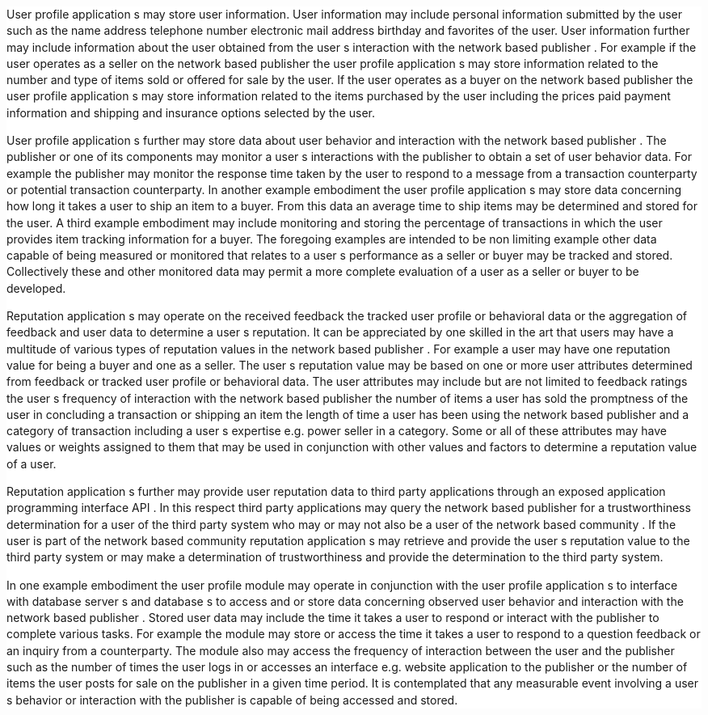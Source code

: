 User profile application s may store user information. User information may include personal information submitted by the user such as the name address telephone number electronic mail address birthday and favorites of the user. User information further may include information about the user obtained from the user s interaction with the network based publisher . For example if the user operates as a seller on the network based publisher the user profile application s may store information related to the number and type of items sold or offered for sale by the user. If the user operates as a buyer on the network based publisher the user profile application s may store information related to the items purchased by the user including the prices paid payment information and shipping and insurance options selected by the user.

User profile application s further may store data about user behavior and interaction with the network based publisher . The publisher or one of its components may monitor a user s interactions with the publisher to obtain a set of user behavior data. For example the publisher may monitor the response time taken by the user to respond to a message from a transaction counterparty or potential transaction counterparty. In another example embodiment the user profile application s may store data concerning how long it takes a user to ship an item to a buyer. From this data an average time to ship items may be determined and stored for the user. A third example embodiment may include monitoring and storing the percentage of transactions in which the user provides item tracking information for a buyer. The foregoing examples are intended to be non limiting example other data capable of being measured or monitored that relates to a user s performance as a seller or buyer may be tracked and stored. Collectively these and other monitored data may permit a more complete evaluation of a user as a seller or buyer to be developed.

Reputation application s may operate on the received feedback the tracked user profile or behavioral data or the aggregation of feedback and user data to determine a user s reputation. It can be appreciated by one skilled in the art that users may have a multitude of various types of reputation values in the network based publisher . For example a user may have one reputation value for being a buyer and one as a seller. The user s reputation value may be based on one or more user attributes determined from feedback or tracked user profile or behavioral data. The user attributes may include but are not limited to feedback ratings the user s frequency of interaction with the network based publisher the number of items a user has sold the promptness of the user in concluding a transaction or shipping an item the length of time a user has been using the network based publisher and a category of transaction including a user s expertise e.g. power seller in a category. Some or all of these attributes may have values or weights assigned to them that may be used in conjunction with other values and factors to determine a reputation value of a user.

Reputation application s further may provide user reputation data to third party applications through an exposed application programming interface API . In this respect third party applications may query the network based publisher for a trustworthiness determination for a user of the third party system who may or may not also be a user of the network based community . If the user is part of the network based community reputation application s may retrieve and provide the user s reputation value to the third party system or may make a determination of trustworthiness and provide the determination to the third party system.

In one example embodiment the user profile module may operate in conjunction with the user profile application s to interface with database server s and database s to access and or store data concerning observed user behavior and interaction with the network based publisher . Stored user data may include the time it takes a user to respond or interact with the publisher to complete various tasks. For example the module may store or access the time it takes a user to respond to a question feedback or an inquiry from a counterparty. The module also may access the frequency of interaction between the user and the publisher such as the number of times the user logs in or accesses an interface e.g. website application to the publisher or the number of items the user posts for sale on the publisher in a given time period. It is contemplated that any measurable event involving a user s behavior or interaction with the publisher is capable of being accessed and stored.

